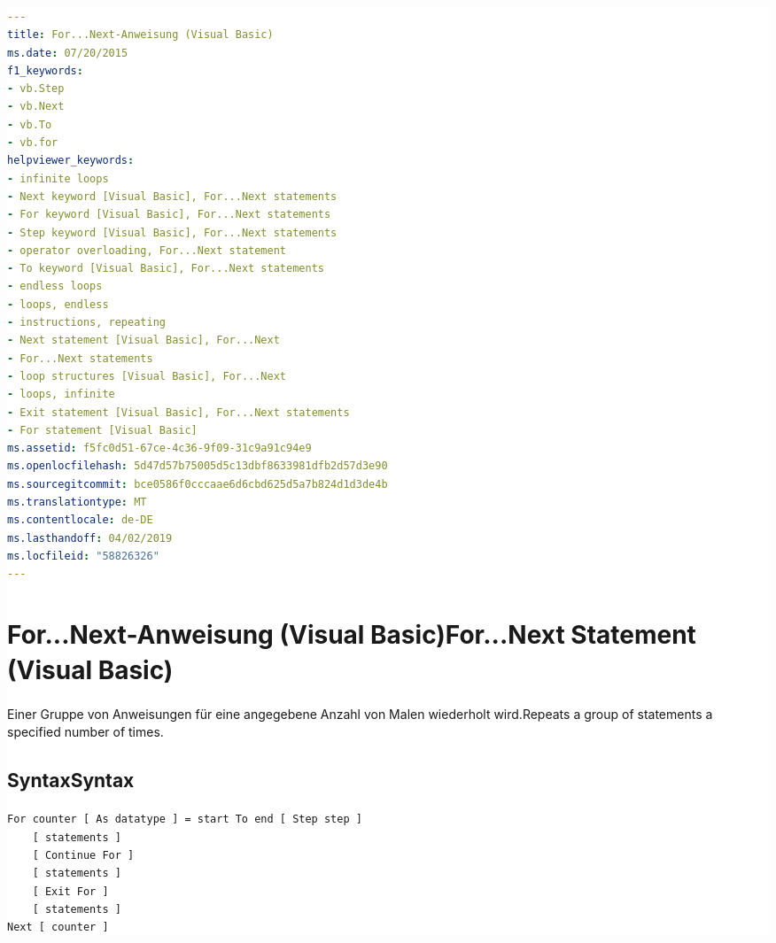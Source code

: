 ```yaml
---
title: For...Next-Anweisung (Visual Basic)
ms.date: 07/20/2015
f1_keywords:
- vb.Step
- vb.Next
- vb.To
- vb.for
helpviewer_keywords:
- infinite loops
- Next keyword [Visual Basic], For...Next statements
- For keyword [Visual Basic], For...Next statements
- Step keyword [Visual Basic], For...Next statements
- operator overloading, For...Next statement
- To keyword [Visual Basic], For...Next statements
- endless loops
- loops, endless
- instructions, repeating
- Next statement [Visual Basic], For...Next
- For...Next statements
- loop structures [Visual Basic], For...Next
- loops, infinite
- Exit statement [Visual Basic], For...Next statements
- For statement [Visual Basic]
ms.assetid: f5fc0d51-67ce-4c36-9f09-31c9a91c94e9
ms.openlocfilehash: 5d47d57b75005d5c13dbf8633981dfb2d57d3e90
ms.sourcegitcommit: bce0586f0cccaae6d6cbd625d5a7b824d1d3de4b
ms.translationtype: MT
ms.contentlocale: de-DE
ms.lasthandoff: 04/02/2019
ms.locfileid: "58826326"
---
```

# <a name="fornext-statement-visual-basic"></a><span data-ttu-id="2e86d-102">For...Next-Anweisung (Visual Basic)</span><span class="sxs-lookup"><span data-stu-id="2e86d-102">For...Next Statement (Visual Basic)</span></span>
<span data-ttu-id="2e86d-103">Einer Gruppe von Anweisungen für eine angegebene Anzahl von Malen wiederholt wird.</span><span class="sxs-lookup"><span data-stu-id="2e86d-103">Repeats a group of statements a specified number of times.</span></span>  
  
## <a name="syntax"></a><span data-ttu-id="2e86d-104">Syntax</span><span class="sxs-lookup"><span data-stu-id="2e86d-104">Syntax</span></span>  
  
```  
For counter [ As datatype ] = start To end [ Step step ]  
    [ statements ]  
    [ Continue For ]  
    [ statements ]  
    [ Exit For ]  
    [ statements ]  
Next [ counter ]  
```  
  